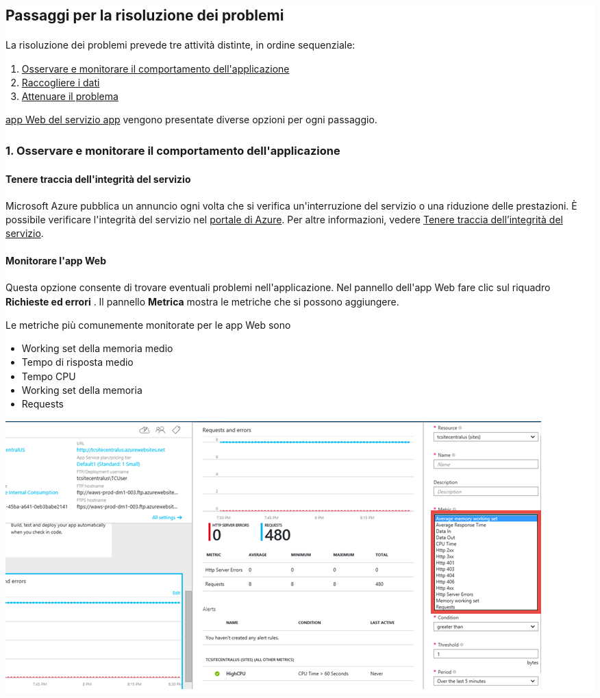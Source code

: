 ## <a name="troubleshooting-steps"></a>Passaggi per la risoluzione dei problemi
La risoluzione dei problemi prevede tre attività distinte, in ordine sequenziale:

1. [Osservare e monitorare il comportamento dell'applicazione](#observe)
2. [Raccogliere i dati](#collect)
3. [Attenuare il problema](#mitigate)

[app Web del servizio app](/services/app-service/web/) vengono presentate diverse opzioni per ogni passaggio.

<a name="observe" />

### <a name="1-observe-and-monitor-application-behavior"></a>1. Osservare e monitorare il comportamento dell'applicazione
#### <a name="track-service-health"></a>Tenere traccia dell'integrità del servizio
Microsoft Azure pubblica un annuncio ogni volta che si verifica un'interruzione del servizio o una riduzione delle prestazioni. È possibile verificare l'integrità del servizio nel [portale di Azure](https://portal.azure.com/). Per altre informazioni, vedere [Tenere traccia dell’integrità del servizio](../monitoring-and-diagnostics/insights-service-health.md).

#### <a name="monitor-your-web-app"></a>Monitorare l'app Web
Questa opzione consente di trovare eventuali problemi nell'applicazione. Nel pannello dell'app Web fare clic sul riquadro **Richieste ed errori** . Il pannello **Metrica** mostra le metriche che si possono aggiungere.

Le metriche più comunemente monitorate per le app Web sono

* Working set della memoria medio
* Tempo di risposta medio
* Tempo CPU
* Working set della memoria
* Requests

![monitoraggio delle prestazioni dell'app Web](./media/app-service-web-troubleshoot-performance-degradation/1-monitor-metrics.png)
